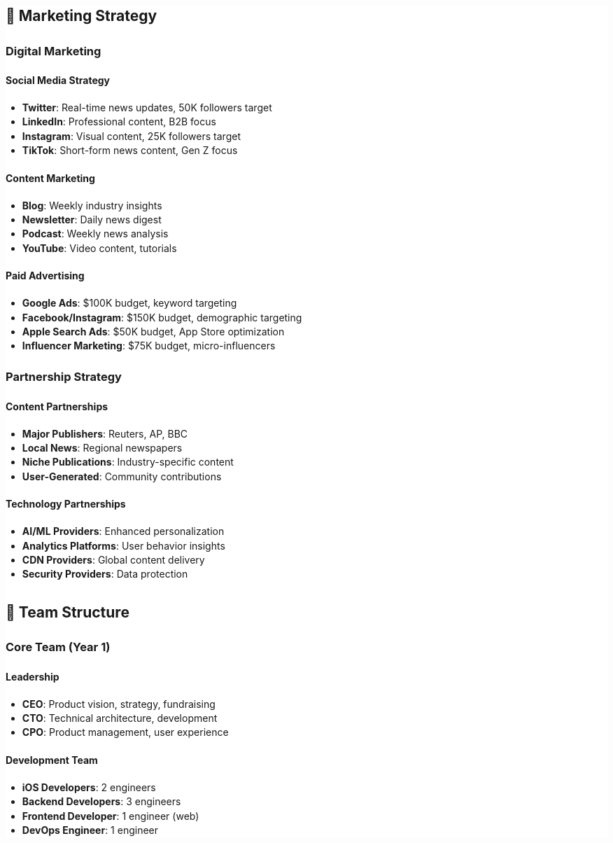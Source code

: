 ## 🎯 Marketing Strategy

### **Digital Marketing**

#### **Social Media Strategy**
- **Twitter**: Real-time news updates, 50K followers target
- **LinkedIn**: Professional content, B2B focus
- **Instagram**: Visual content, 25K followers target
- **TikTok**: Short-form news content, Gen Z focus

#### **Content Marketing**
- **Blog**: Weekly industry insights
- **Newsletter**: Daily news digest
- **Podcast**: Weekly news analysis
- **YouTube**: Video content, tutorials

#### **Paid Advertising**
- **Google Ads**: $100K budget, keyword targeting
- **Facebook/Instagram**: $150K budget, demographic targeting
- **Apple Search Ads**: $50K budget, App Store optimization
- **Influencer Marketing**: $75K budget, micro-influencers

### **Partnership Strategy**

#### **Content Partnerships**
- **Major Publishers**: Reuters, AP, BBC
- **Local News**: Regional newspapers
- **Niche Publications**: Industry-specific content
- **User-Generated**: Community contributions

#### **Technology Partnerships**
- **AI/ML Providers**: Enhanced personalization
- **Analytics Platforms**: User behavior insights
- **CDN Providers**: Global content delivery
- **Security Providers**: Data protection

## 👥 Team Structure

### **Core Team (Year 1)**

#### **Leadership**
- **CEO**: Product vision, strategy, fundraising
- **CTO**: Technical architecture, development
- **CPO**: Product management, user experience

#### **Development Team**
- **iOS Developers**: 2 engineers
- **Backend Developers**: 3 engineers
- **Frontend Developer**: 1 engineer (web)
- **DevOps Engineer**: 1 engineer
